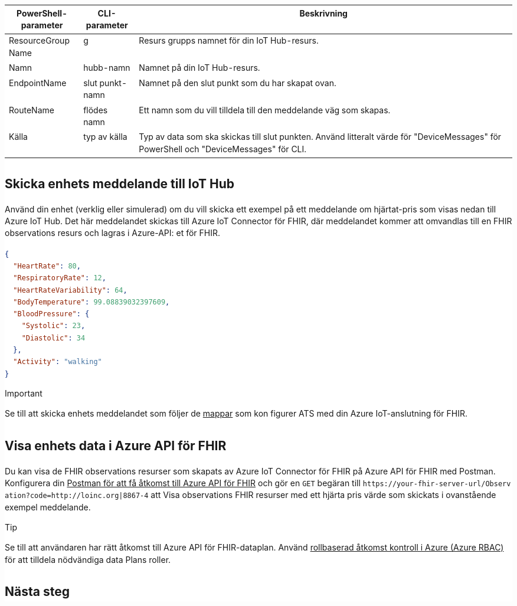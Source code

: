 |PowerShell-parameter|CLI-parameter|Beskrivning|
|---|---|---|
|ResourceGroupName|g|Resurs grupps namnet för din IoT Hub-resurs.|
|Namn|hubb-namn|Namnet på din IoT Hub-resurs.|
|EndpointName|slut punkt-namn|Namnet på den slut punkt som du har skapat ovan.|
|RouteName|flödes namn|Ett namn som du vill tilldela till den meddelande väg som skapas.|
|Källa|typ av källa|Typ av data som ska skickas till slut punkten. Använd litteralt värde för "DeviceMessages" för PowerShell och "DeviceMessages" för CLI.|

## <a name="send-device-message-to-iot-hub"></a>Skicka enhets meddelande till IoT Hub

Använd din enhet (verklig eller simulerad) om du vill skicka ett exempel på ett meddelande om hjärtat-pris som visas nedan till Azure IoT Hub. Det här meddelandet skickas till Azure IoT Connector för FHIR, där meddelandet kommer att omvandlas till en FHIR observations resurs och lagras i Azure-API: et för FHIR.

```json
{
  "HeartRate": 80,
  "RespiratoryRate": 12,
  "HeartRateVariability": 64,
  "BodyTemperature": 99.08839032397609,
  "BloodPressure": {
    "Systolic": 23,
    "Diastolic": 34
  },
  "Activity": "walking"
}
```
> [!IMPORTANT]
> Se till att skicka enhets meddelandet som följer de [mappar](iot-mapping-templates.md) som kon figurer ATS med din Azure IoT-anslutning för FHIR.

## <a name="view-device-data-in-azure-api-for-fhir"></a>Visa enhets data i Azure API för FHIR

Du kan visa de FHIR observations resurser som skapats av Azure IoT Connector för FHIR på Azure API för FHIR med Postman. Konfigurera din [Postman för att få åtkomst till Azure API för FHIR](access-fhir-postman-tutorial.md) och gör en `GET` begäran till `https://your-fhir-server-url/Observation?code=http://loinc.org|8867-4` att Visa observations FHIR resurser med ett hjärta pris värde som skickats i ovanstående exempel meddelande.

> [!TIP]
> Se till att användaren har rätt åtkomst till Azure API för FHIR-dataplan. Använd [rollbaserad åtkomst kontroll i Azure (Azure RBAC)](configure-azure-rbac.md) för att tilldela nödvändiga data Plans roller.


## <a name="next-steps"></a>Nästa steg
